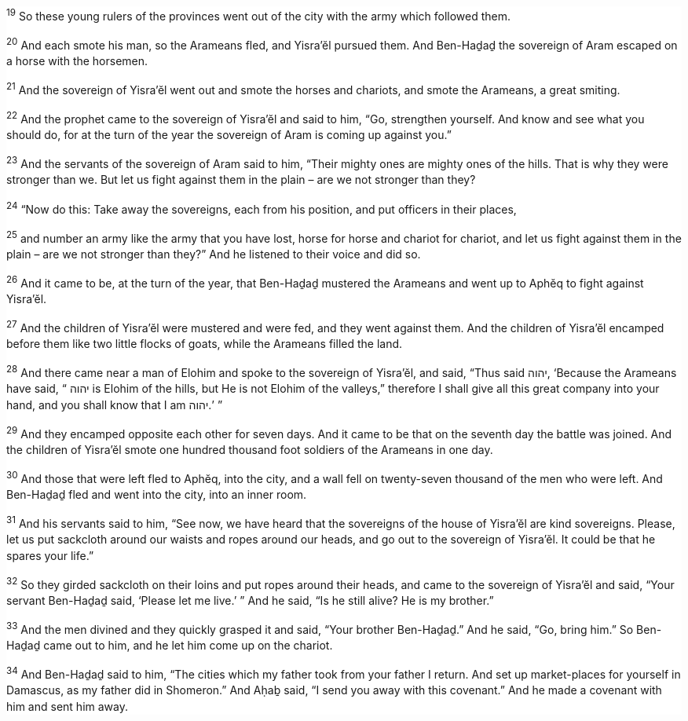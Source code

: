 <sup>19</sup> So these young rulers of the provinces went out of the city with the army which followed them.

<sup>20</sup> And each smote his man, so the Arameans fled, and Yisra’ĕl pursued them. And Ben-Haḏaḏ the sovereign of Aram escaped on a horse with the horsemen.

<sup>21</sup> And the sovereign of Yisra’ĕl went out and smote the horses and chariots, and smote the Arameans, a great smiting.

<sup>22</sup> And the prophet came to the sovereign of Yisra’ĕl and said to him, “Go, strengthen yourself. And know and see what you should do, for at the turn of the year the sovereign of Aram is coming up against you.”

<sup>23</sup> And the servants of the sovereign of Aram said to him, “Their mighty ones are mighty ones of the hills. That is why they were stronger than we. But let us fight against them in the plain – are we not stronger than they?

<sup>24</sup> “Now do this: Take away the sovereigns, each from his position, and put officers in their places,

<sup>25</sup> and number an army like the army that you have lost, horse for horse and chariot for chariot, and let us fight against them in the plain – are we not stronger than they?” And he listened to their voice and did so.

<sup>26</sup> And it came to be, at the turn of the year, that Ben-Haḏaḏ mustered the Arameans and went up to Aphĕq to fight against Yisra’ĕl.

<sup>27</sup> And the children of Yisra’ĕl were mustered and were fed, and they went against them. And the children of Yisra’ĕl encamped before them like two little flocks of goats, while the Arameans filled the land.

<sup>28</sup> And there came near a man of Elohim and spoke to the sovereign of Yisra’ĕl, and said, “Thus said יהוה, ‘Because the Arameans have said, “ יהוה is Elohim of the hills, but He is not Elohim of the valleys,” therefore I shall give all this great company into your hand, and you shall know that I am יהוה.’ ”

<sup>29</sup> And they encamped opposite each other for seven days. And it came to be that on the seventh day the battle was joined. And the children of Yisra’ĕl smote one hundred thousand foot soldiers of the Arameans in one day.

<sup>30</sup> And those that were left fled to Aphĕq, into the city, and a wall fell on twenty-seven thousand of the men who were left. And Ben-Haḏaḏ fled and went into the city, into an inner room.

<sup>31</sup> And his servants said to him, “See now, we have heard that the sovereigns of the house of Yisra’ĕl are kind sovereigns. Please, let us put sackcloth around our waists and ropes around our heads, and go out to the sovereign of Yisra’ĕl. It could be that he spares your life.”

<sup>32</sup> So they girded sackcloth on their loins and put ropes around their heads, and came to the sovereign of Yisra’ĕl and said, “Your servant Ben-Haḏaḏ said, ‘Please let me live.’ ” And he said, “Is he still alive? He is my brother.”

<sup>33</sup> And the men divined and they quickly grasped it and said, “Your brother Ben-Haḏaḏ.” And he said, “Go, bring him.” So Ben-Haḏaḏ came out to him, and he let him come up on the chariot.

<sup>34</sup> And Ben-Haḏaḏ said to him, “The cities which my father took from your father I return. And set up market-places for yourself in Damascus, as my father did in Shomeron.” And Aḥaḇ said, “I send you away with this covenant.” And he made a covenant with him and sent him away.
